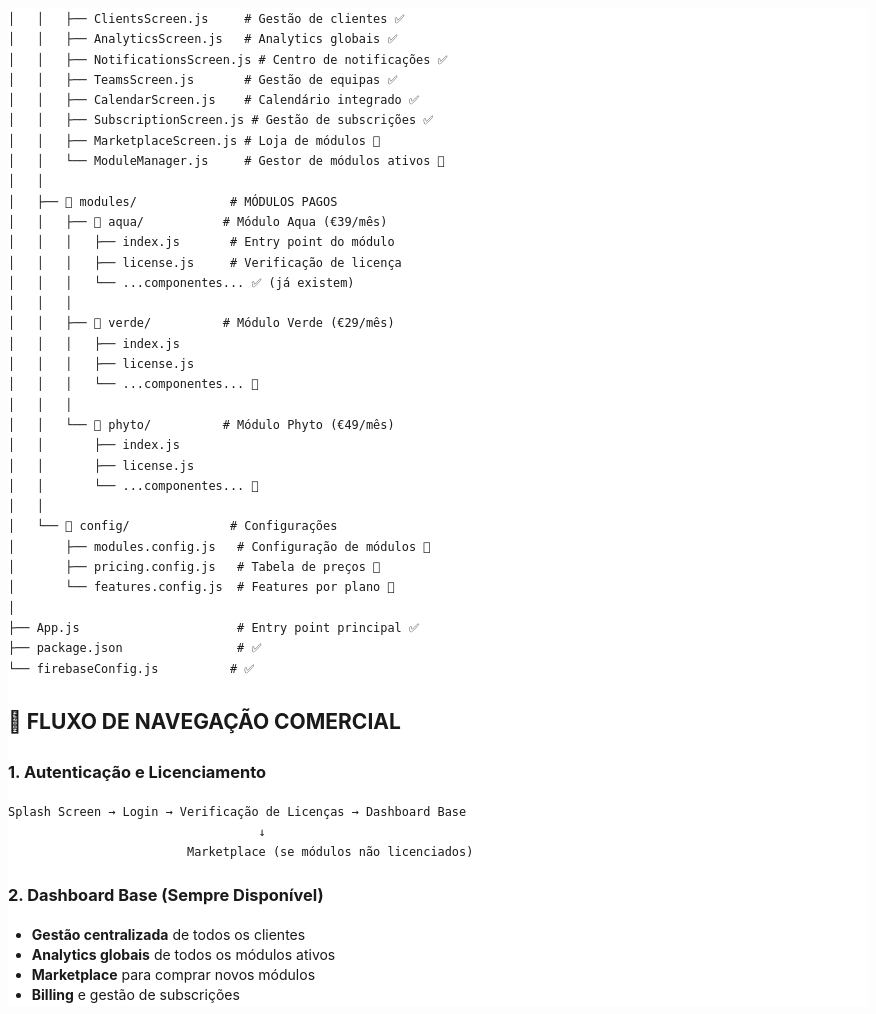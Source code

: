 ```
│   │   ├── ClientsScreen.js     # Gestão de clientes ✅
│   │   ├── AnalyticsScreen.js   # Analytics globais ✅
│   │   ├── NotificationsScreen.js # Centro de notificações ✅
│   │   ├── TeamsScreen.js       # Gestão de equipas ✅
│   │   ├── CalendarScreen.js    # Calendário integrado ✅
│   │   ├── SubscriptionScreen.js # Gestão de subscrições ✅
│   │   ├── MarketplaceScreen.js # Loja de módulos 🔄
│   │   └── ModuleManager.js     # Gestor de módulos ativos 🔄
│   │
│   ├── 📁 modules/             # MÓDULOS PAGOS
│   │   ├── 📁 aqua/           # Módulo Aqua (€39/mês)
│   │   │   ├── index.js       # Entry point do módulo
│   │   │   ├── license.js     # Verificação de licença
│   │   │   └── ...componentes... ✅ (já existem)
│   │   │
│   │   ├── 📁 verde/          # Módulo Verde (€29/mês)
│   │   │   ├── index.js
│   │   │   ├── license.js
│   │   │   └── ...componentes... 📝
│   │   │
│   │   └── 📁 phyto/          # Módulo Phyto (€49/mês)
│   │       ├── index.js
│   │       ├── license.js
│   │       └── ...componentes... 📝
│   │
│   └── 📁 config/              # Configurações
│       ├── modules.config.js   # Configuração de módulos 📝
│       ├── pricing.config.js   # Tabela de preços 📝
│       └── features.config.js  # Features por plano 📝
│
├── App.js                      # Entry point principal ✅
├── package.json                # ✅
└── firebaseConfig.js          # ✅
```

## 🎨 FLUXO DE NAVEGAÇÃO COMERCIAL

### 1. **Autenticação e Licenciamento**
```
Splash Screen → Login → Verificação de Licenças → Dashboard Base
                                   ↓
                         Marketplace (se módulos não licenciados)
```

### 2. **Dashboard Base (Sempre Disponível)**
- **Gestão centralizada** de todos os clientes
- **Analytics globais** de todos os módulos ativos
- **Marketplace** para comprar novos módulos
- **Billing** e gestão de subscrições
